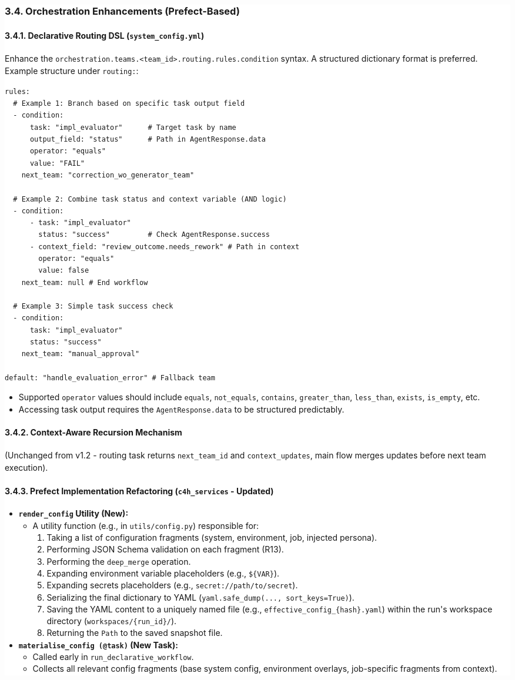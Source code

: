 ### 3.4. Orchestration Enhancements (Prefect-Based)

#### 3.4.1. Declarative Routing DSL (`system_config.yml`)

Enhance the `orchestration.teams.<team_id>.routing.rules.condition` syntax. A structured dictionary format is preferred. Example structure under `routing:`:

    rules:
      # Example 1: Branch based on specific task output field
      - condition:
          task: "impl_evaluator"      # Target task by name
          output_field: "status"      # Path in AgentResponse.data
          operator: "equals"
          value: "FAIL"
        next_team: "correction_wo_generator_team"

      # Example 2: Combine task status and context variable (AND logic)
      - condition:
          - task: "impl_evaluator"
            status: "success"         # Check AgentResponse.success
          - context_field: "review_outcome.needs_rework" # Path in context
            operator: "equals"
            value: false
        next_team: null # End workflow

      # Example 3: Simple task success check
      - condition:
          task: "impl_evaluator"
          status: "success"
        next_team: "manual_approval"

    default: "handle_evaluation_error" # Fallback team

* Supported `operator` values should include `equals`, `not_equals`, `contains`, `greater_than`, `less_than`, `exists`, `is_empty`, etc.
* Accessing task output requires the `AgentResponse.data` to be structured predictably.

#### 3.4.2. Context-Aware Recursion Mechanism

(Unchanged from v1.2 - routing task returns `next_team_id` and `context_updates`, main flow merges updates before next team execution).

#### 3.4.3. Prefect Implementation Refactoring (`c4h_services` - Updated)

* **`render_config` Utility (New):**
    * A utility function (e.g., in `utils/config.py`) responsible for:
        1.  Taking a list of configuration fragments (system, environment, job, injected persona).
        2.  Performing JSON Schema validation on each fragment (R13).
        3.  Performing the `deep_merge` operation.
        4.  Expanding environment variable placeholders (e.g., `${VAR}`).
        5.  Expanding secrets placeholders (e.g., `secret://path/to/secret`).
        6.  Serializing the final dictionary to YAML (`yaml.safe_dump(..., sort_keys=True)`).
        7.  Saving the YAML content to a uniquely named file (e.g., `effective_config_{hash}.yaml`) within the run's workspace directory (`workspaces/{run_id}/`).
        8.  Returning the `Path` to the saved snapshot file.
* **`materialise_config (@task)` (New Task):**
    * Called early in `run_declarative_workflow`.
    * Collects all relevant config fragments (base system config, environment overlays, job-specific fragments from context).